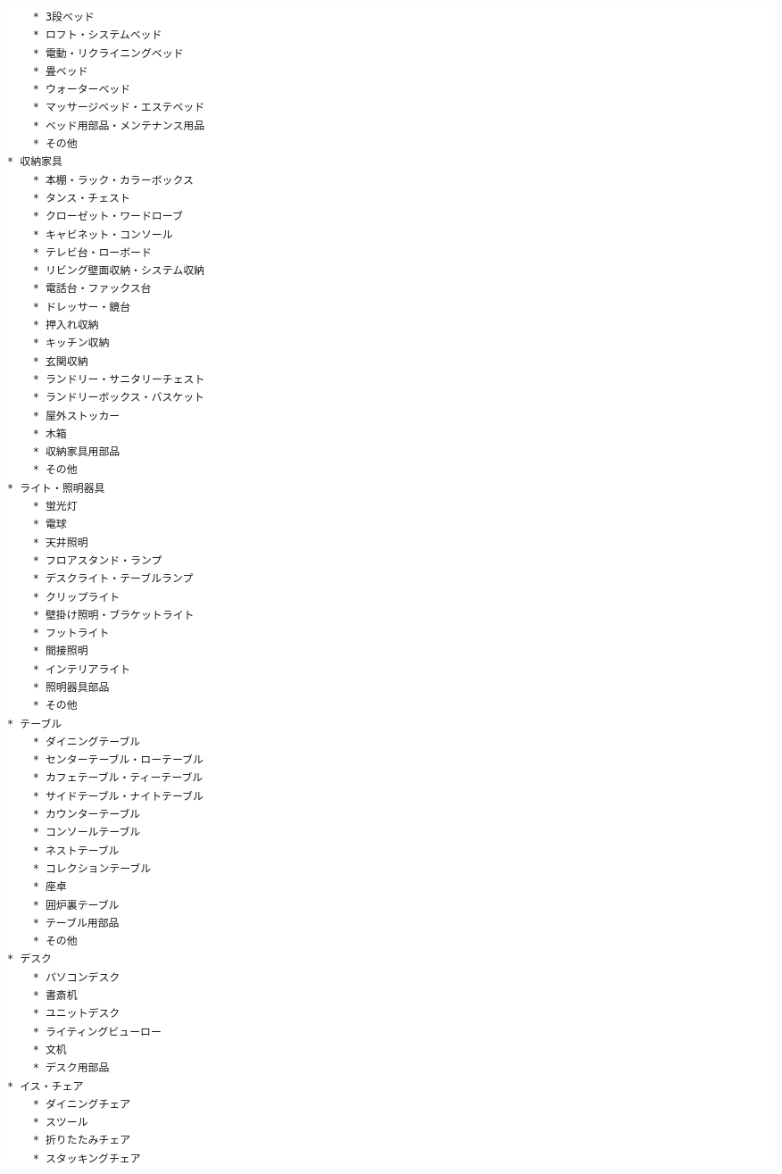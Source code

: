         * 3段ベッド
        * ロフト・システムベッド
        * 電動・リクライニングベッド
        * 畳ベッド
        * ウォーターベッド
        * マッサージベッド・エステベッド
        * ベッド用部品・メンテナンス用品
        * その他
    * 収納家具
        * 本棚・ラック・カラーボックス
        * タンス・チェスト
        * クローゼット・ワードローブ
        * キャビネット・コンソール
        * テレビ台・ローボード
        * リビング壁面収納・システム収納
        * 電話台・ファックス台
        * ドレッサー・鏡台
        * 押入れ収納
        * キッチン収納
        * 玄関収納
        * ランドリー・サニタリーチェスト
        * ランドリーボックス・バスケット
        * 屋外ストッカー
        * 木箱
        * 収納家具用部品
        * その他
    * ライト・照明器具
        * 蛍光灯
        * 電球
        * 天井照明
        * フロアスタンド・ランプ
        * デスクライト・テーブルランプ
        * クリップライト
        * 壁掛け照明・ブラケットライト
        * フットライト
        * 間接照明
        * インテリアライト
        * 照明器具部品
        * その他
    * テーブル
        * ダイニングテーブル
        * センターテーブル・ローテーブル
        * カフェテーブル・ティーテーブル
        * サイドテーブル・ナイトテーブル
        * カウンターテーブル
        * コンソールテーブル
        * ネストテーブル
        * コレクションテーブル
        * 座卓
        * 囲炉裏テーブル
        * テーブル用部品
        * その他
    * デスク
        * パソコンデスク
        * 書斎机
        * ユニットデスク
        * ライティングビューロー
        * 文机
        * デスク用部品
    * イス・チェア
        * ダイニングチェア
        * スツール
        * 折りたたみチェア
        * スタッキングチェア